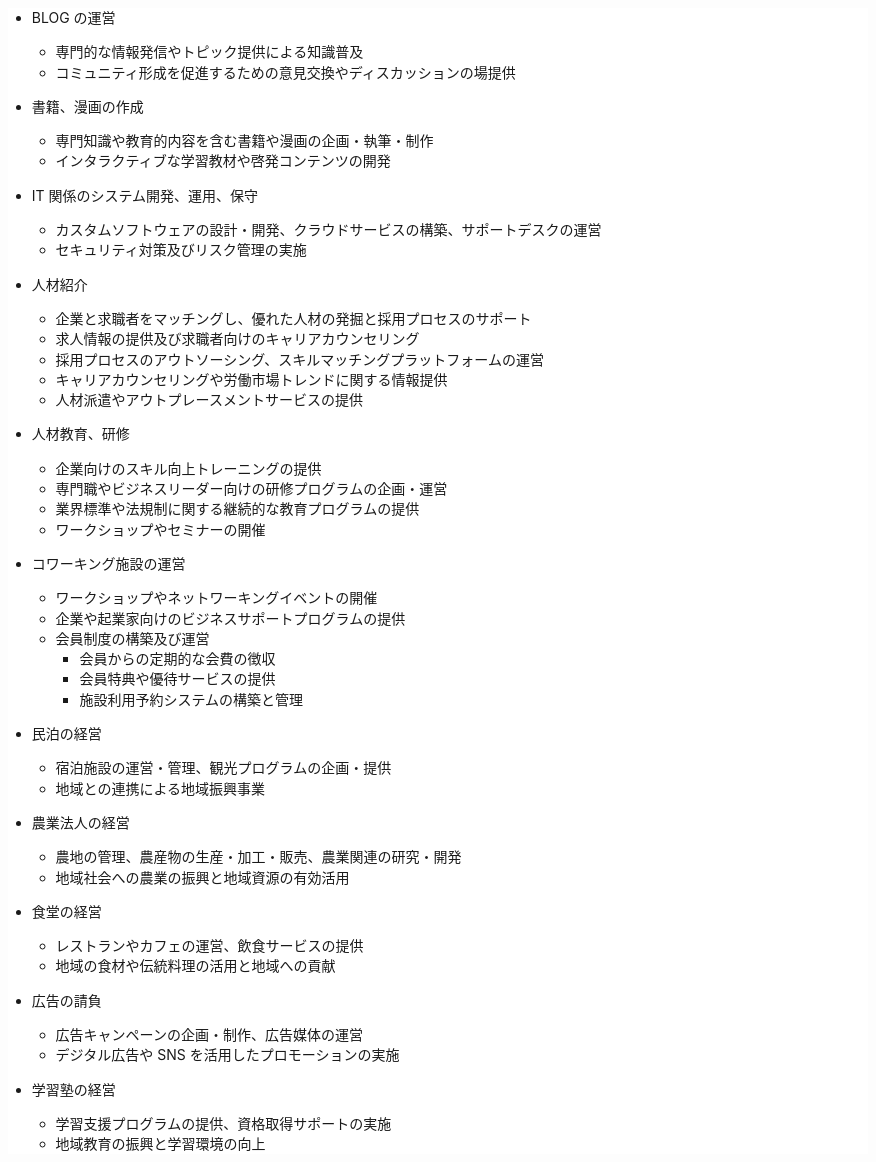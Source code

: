 - BLOG の運営

  - 専門的な情報発信やトピック提供による知識普及
  - コミュニティ形成を促進するための意見交換やディスカッションの場提供

- 書籍、漫画の作成

  - 専門知識や教育的内容を含む書籍や漫画の企画・執筆・制作
  - インタラクティブな学習教材や啓発コンテンツの開発

- IT 関係のシステム開発、運用、保守

  - カスタムソフトウェアの設計・開発、クラウドサービスの構築、サポートデスクの運営
  - セキュリティ対策及びリスク管理の実施

- 人材紹介

  - 企業と求職者をマッチングし、優れた人材の発掘と採用プロセスのサポート
  - 求人情報の提供及び求職者向けのキャリアカウンセリング
  - 採用プロセスのアウトソーシング、スキルマッチングプラットフォームの運営
  - キャリアカウンセリングや労働市場トレンドに関する情報提供
  - 人材派遣やアウトプレースメントサービスの提供

- 人材教育、研修

  - 企業向けのスキル向上トレーニングの提供
  - 専門職やビジネスリーダー向けの研修プログラムの企画・運営
  - 業界標準や法規制に関する継続的な教育プログラムの提供
  - ワークショップやセミナーの開催

- コワーキング施設の運営

  - ワークショップやネットワーキングイベントの開催
  - 企業や起業家向けのビジネスサポートプログラムの提供
  - 会員制度の構築及び運営
    - 会員からの定期的な会費の徴収
    - 会員特典や優待サービスの提供
    - 施設利用予約システムの構築と管理

- 民泊の経営

  - 宿泊施設の運営・管理、観光プログラムの企画・提供
  - 地域との連携による地域振興事業

- 農業法人の経営

  - 農地の管理、農産物の生産・加工・販売、農業関連の研究・開発
  - 地域社会への農業の振興と地域資源の有効活用

- 食堂の経営

  - レストランやカフェの運営、飲食サービスの提供
  - 地域の食材や伝統料理の活用と地域への貢献

- 広告の請負

  - 広告キャンペーンの企画・制作、広告媒体の運営
  - デジタル広告や SNS を活用したプロモーションの実施

- 学習塾の経営
  - 学習支援プログラムの提供、資格取得サポートの実施
  - 地域教育の振興と学習環境の向上

